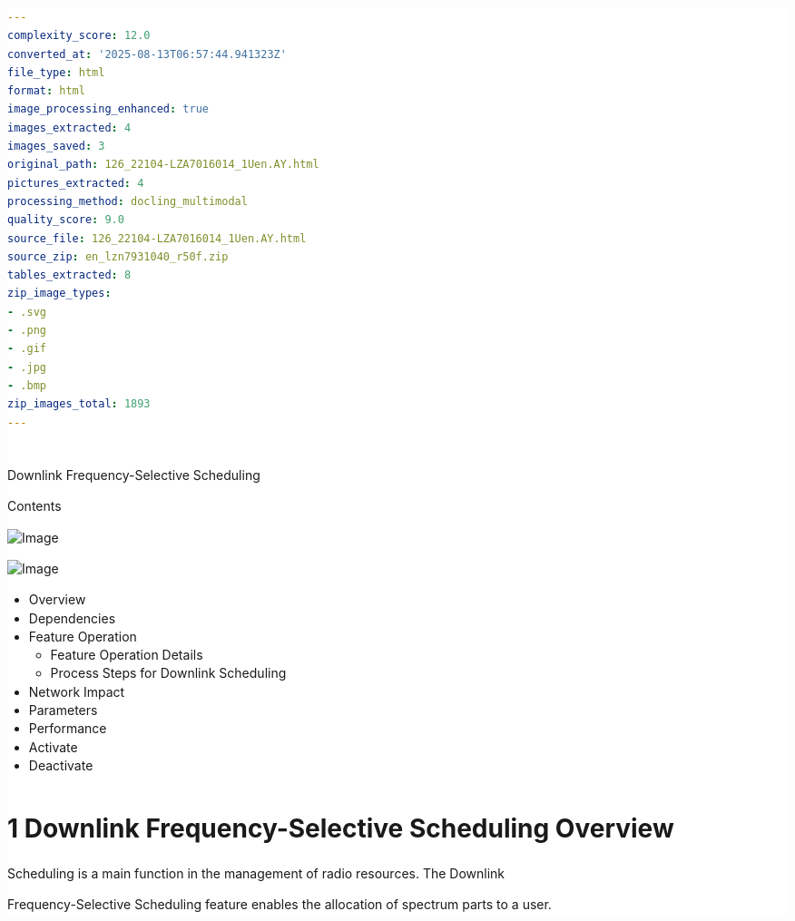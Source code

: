 ```yaml
---
complexity_score: 12.0
converted_at: '2025-08-13T06:57:44.941323Z'
file_type: html
format: html
image_processing_enhanced: true
images_extracted: 4
images_saved: 3
original_path: 126_22104-LZA7016014_1Uen.AY.html
pictures_extracted: 4
processing_method: docling_multimodal
quality_score: 9.0
source_file: 126_22104-LZA7016014_1Uen.AY.html
source_zip: en_lzn7931040_r50f.zip
tables_extracted: 8
zip_image_types:
- .svg
- .png
- .gif
- .jpg
- .bmp
zip_images_total: 1893
---
```


# 

Downlink Frequency-Selective Scheduling

Contents

![Image](../images/126_22104-LZA7016014_1Uen.AY/additional_3_CP.png)

![Image](../images/126_22104-LZA7016014_1Uen.AY/additional_3_CP.png)

- Overview
- Dependencies
- Feature Operation
    - Feature Operation Details
    - Process Steps for Downlink Scheduling
- Network Impact
- Parameters
- Performance
- Activate
- Deactivate

# 1 Downlink Frequency-Selective Scheduling Overview

Scheduling is a main function in the management of radio resources. The Downlink

Frequency-Selective Scheduling feature enables the allocation of spectrum parts to a user.
